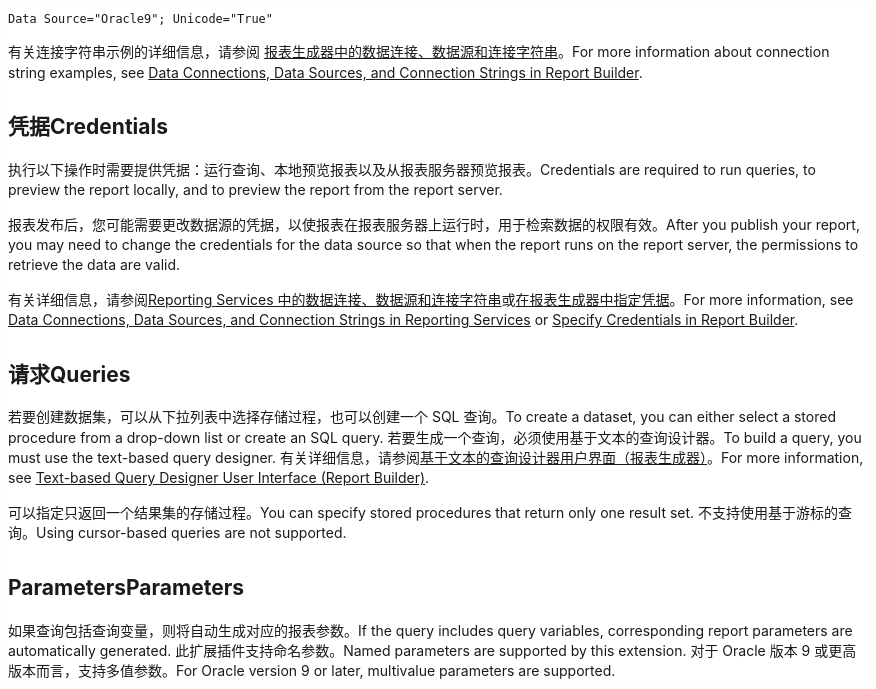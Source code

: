 ```  
Data Source="Oracle9"; Unicode="True"  
```  
  
 <span data-ttu-id="6f987-111">有关连接字符串示例的详细信息，请参阅 [报表生成器中的数据连接、数据源和连接字符串](../data-connections-data-sources-and-connection-strings-in-report-builder.md)。</span><span class="sxs-lookup"><span data-stu-id="6f987-111">For more information about connection string examples, see [Data Connections, Data Sources, and Connection Strings in Report Builder](../data-connections-data-sources-and-connection-strings-in-report-builder.md).</span></span>  
  
##  <a name="credentials"></a><a name="Credentials"></a><span data-ttu-id="6f987-112">凭据</span><span class="sxs-lookup"><span data-stu-id="6f987-112">Credentials</span></span>  
 <span data-ttu-id="6f987-113">执行以下操作时需要提供凭据：运行查询、本地预览报表以及从报表服务器预览报表。</span><span class="sxs-lookup"><span data-stu-id="6f987-113">Credentials are required to run queries, to preview the report locally, and to preview the report from the report server.</span></span>  
  
 <span data-ttu-id="6f987-114">报表发布后，您可能需要更改数据源的凭据，以使报表在报表服务器上运行时，用于检索数据的权限有效。</span><span class="sxs-lookup"><span data-stu-id="6f987-114">After you publish your report, you may need to change the credentials for the data source so that when the report runs on the report server, the permissions to retrieve the data are valid.</span></span>  
  
 <span data-ttu-id="6f987-115">有关详细信息，请参阅[Reporting Services 中的数据连接、数据源和连接字符串](../data-connections-data-sources-and-connection-strings-in-reporting-services.md)或[在报表生成器中指定凭据](../specify-credentials-in-report-builder.md)。</span><span class="sxs-lookup"><span data-stu-id="6f987-115">For more information, see [Data Connections, Data Sources, and Connection Strings in Reporting Services](../data-connections-data-sources-and-connection-strings-in-reporting-services.md) or [Specify Credentials in Report Builder](../specify-credentials-in-report-builder.md).</span></span>  
  

  
##  <a name="queries"></a><a name="Query"></a><span data-ttu-id="6f987-116">请求</span><span class="sxs-lookup"><span data-stu-id="6f987-116">Queries</span></span>  
 <span data-ttu-id="6f987-117">若要创建数据集，可以从下拉列表中选择存储过程，也可以创建一个 SQL 查询。</span><span class="sxs-lookup"><span data-stu-id="6f987-117">To create a dataset, you can either select a stored procedure from a drop-down list or create an SQL query.</span></span> <span data-ttu-id="6f987-118">若要生成一个查询，必须使用基于文本的查询设计器。</span><span class="sxs-lookup"><span data-stu-id="6f987-118">To build a query, you must use the text-based query designer.</span></span> <span data-ttu-id="6f987-119">有关详细信息，请参阅[基于文本的查询设计器用户界面（报表生成器）](text-based-query-designer-user-interface-report-builder.md)。</span><span class="sxs-lookup"><span data-stu-id="6f987-119">For more information, see [Text-based Query Designer User Interface &#40;Report Builder&#41;](text-based-query-designer-user-interface-report-builder.md).</span></span>  
  
 <span data-ttu-id="6f987-120">可以指定只返回一个结果集的存储过程。</span><span class="sxs-lookup"><span data-stu-id="6f987-120">You can specify stored procedures that return only one result set.</span></span> <span data-ttu-id="6f987-121">不支持使用基于游标的查询。</span><span class="sxs-lookup"><span data-stu-id="6f987-121">Using cursor-based queries are not supported.</span></span>  
  
##  <a name="parameters"></a><a name="Parameters"></a> <span data-ttu-id="6f987-122">Parameters</span><span class="sxs-lookup"><span data-stu-id="6f987-122">Parameters</span></span>  
 <span data-ttu-id="6f987-123">如果查询包括查询变量，则将自动生成对应的报表参数。</span><span class="sxs-lookup"><span data-stu-id="6f987-123">If the query includes query variables, corresponding report parameters are automatically generated.</span></span> <span data-ttu-id="6f987-124">此扩展插件支持命名参数。</span><span class="sxs-lookup"><span data-stu-id="6f987-124">Named parameters are supported by this extension.</span></span> <span data-ttu-id="6f987-125">对于 Oracle 版本 9 或更高版本而言，支持多值参数。</span><span class="sxs-lookup"><span data-stu-id="6f987-125">For Oracle version 9 or later, multivalue parameters are supported.</span></span>  
  